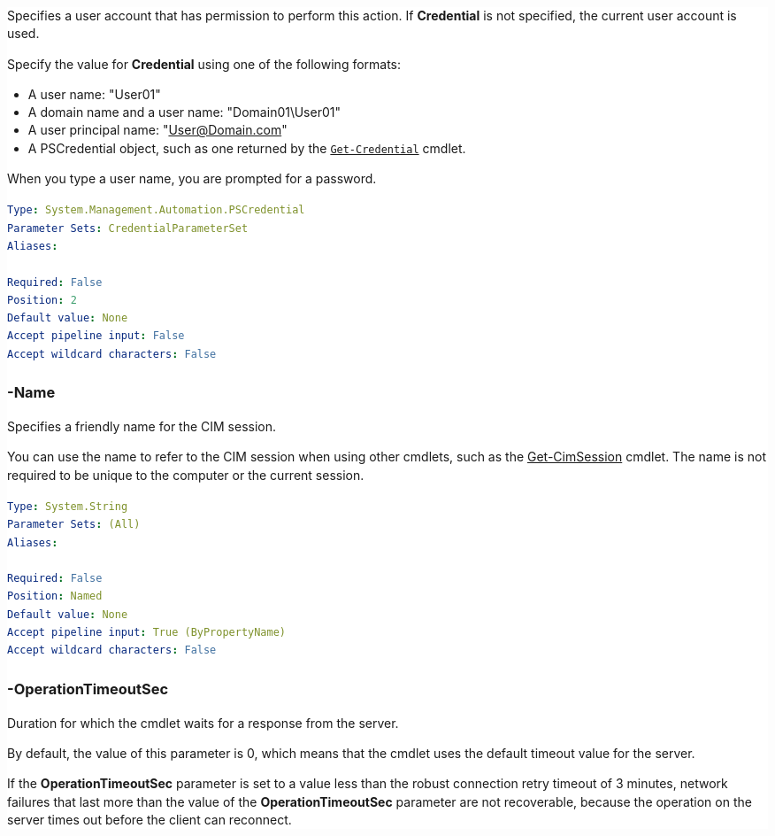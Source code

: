 Specifies a user account that has permission to perform this action. If **Credential** is not
specified, the current user account is used.

Specify the value for **Credential** using one of the following formats:

- A user name: "User01"
- A domain name and a user name: "Domain01\User01"
- A user principal name: "User@Domain.com"
- A PSCredential object, such as one returned by the [`Get-Credential`](../Microsoft.PowerShell.Security/Get-Credential.md) cmdlet.

When you type a user name, you are prompted for a password.

```yaml
Type: System.Management.Automation.PSCredential
Parameter Sets: CredentialParameterSet
Aliases:

Required: False
Position: 2
Default value: None
Accept pipeline input: False
Accept wildcard characters: False
```

### -Name

Specifies a friendly name for the CIM session.

You can use the name to refer to the CIM session when using other cmdlets, such as the [Get-CimSession](Get-CimSession.md) cmdlet.
The name is not required to be unique to the computer or the current session.

```yaml
Type: System.String
Parameter Sets: (All)
Aliases:

Required: False
Position: Named
Default value: None
Accept pipeline input: True (ByPropertyName)
Accept wildcard characters: False
```

### -OperationTimeoutSec

Duration for which the cmdlet waits for a response from the server.

By default, the value of this parameter is 0, which means that the cmdlet uses the default timeout
value for the server.

If the **OperationTimeoutSec** parameter is set to a value less than the robust connection retry
timeout of 3 minutes, network failures that last more than the value of the **OperationTimeoutSec**
parameter are not recoverable, because the operation on the server times out before the client can
reconnect.
